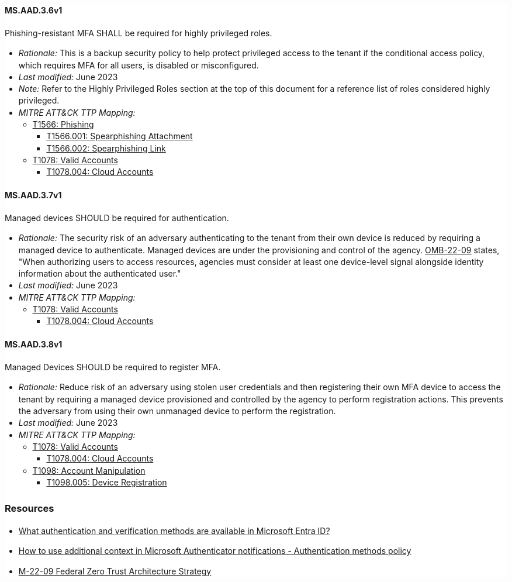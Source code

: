 #### MS.AAD.3.6v1
Phishing-resistant MFA SHALL be required for highly privileged roles.


- _Rationale:_ This is a backup security policy to help protect privileged access to the tenant if the conditional access policy, which requires MFA for all users, is disabled or misconfigured.
- _Last modified:_ June 2023
- _Note:_ Refer to the Highly Privileged Roles section at the top of this document for a reference list of roles considered highly privileged.
- _MITRE ATT&CK TTP Mapping:_
  - [T1566: Phishing](https://attack.mitre.org/techniques/T1566/)
    - [T1566.001: Spearphishing Attachment](https://attack.mitre.org/techniques/T1566/001/)
    - [T1566.002: Spearphishing Link](https://attack.mitre.org/techniques/T1566/002/)
  - [T1078: Valid Accounts](https://attack.mitre.org/techniques/T1078/)
    - [T1078.004: Cloud Accounts](https://attack.mitre.org/techniques/T078/004/)

#### MS.AAD.3.7v1
Managed devices SHOULD be required for authentication.


- _Rationale:_ The security risk of an adversary authenticating to the tenant from their own device is reduced by requiring a managed device to authenticate. Managed devices are under the provisioning and control of the agency. [OMB-22-09](https://www.whitehouse.gov/wp-content/uploads/2022/01/M-22-09.pdf) states, "When authorizing users to access resources, agencies must consider at least one device-level signal alongside identity information about the authenticated user."
- _Last modified:_ June 2023
- _MITRE ATT&CK TTP Mapping:_
  - [T1078: Valid Accounts](https://attack.mitre.org/techniques/T1078/)
    - [T1078.004: Cloud Accounts](https://attack.mitre.org/techniques/T078/004/)

#### MS.AAD.3.8v1
Managed Devices SHOULD be required to register MFA.


- _Rationale:_ Reduce risk of an adversary using stolen user credentials and then registering their own MFA device to access the tenant by requiring a managed device provisioned and controlled by the agency to perform registration actions. This prevents the adversary from using their own unmanaged device to perform the registration.
- _Last modified:_ June 2023
- _MITRE ATT&CK TTP Mapping:_
  - [T1078: Valid Accounts](https://attack.mitre.org/techniques/T1078/)
    - [T1078.004: Cloud Accounts](https://attack.mitre.org/techniques/T078/004/)
  - [T1098: Account Manipulation](https://attack.mitre.org/techniques/T1098/)
    - [T1098.005: Device Registration](https://attack.mitre.org/techniques/T1098/005/)

### Resources

- [What authentication and verification methods are available in Microsoft Entra ID?](https://learn.microsoft.com/en-us/entra/identity/authentication/concept-authentication-methods)

- [How to use additional context in Microsoft Authenticator notifications - Authentication methods policy](https://learn.microsoft.com/en-us/entra/identity/authentication/how-to-mfa-additional-context#enable-additional-context-in-the-portal)

- [M-22-09 Federal Zero Trust Architecture Strategy](https://www.whitehouse.gov/wp-content/uploads/2022/01/M-22-09.pdf)
